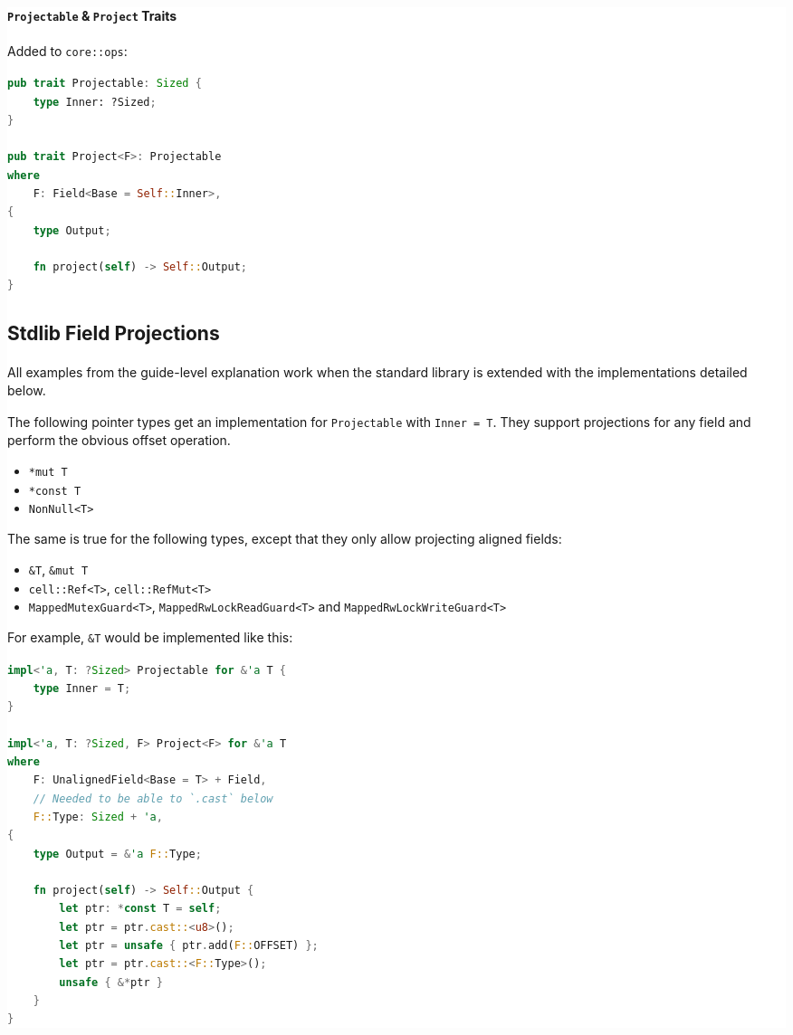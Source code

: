 
#### `Projectable` & `Project` Traits

Added to `core::ops`:

```rust
pub trait Projectable: Sized {
    type Inner: ?Sized;
}

pub trait Project<F>: Projectable
where
    F: Field<Base = Self::Inner>,
{
    type Output;

    fn project(self) -> Self::Output;
}
```

## Stdlib Field Projections

All examples from the guide-level explanation work when the standard library is extended with the
implementations detailed below.

The following pointer types get an implementation for `Projectable` with `Inner = T`. They support
projections for any field and perform the obvious offset operation.

- `*mut T`
- `*const T`
- `NonNull<T>`

The same is true for the following types, except that they only allow projecting aligned fields:

- `&T`, `&mut T`
- `cell::Ref<T>`, `cell::RefMut<T>`
- `MappedMutexGuard<T>`, `MappedRwLockReadGuard<T>` and `MappedRwLockWriteGuard<T>`


For example, `&T` would be implemented like this:

```rust
impl<'a, T: ?Sized> Projectable for &'a T {
    type Inner = T;
}

impl<'a, T: ?Sized, F> Project<F> for &'a T
where
    F: UnalignedField<Base = T> + Field,
    // Needed to be able to `.cast` below
    F::Type: Sized + 'a,
{
    type Output = &'a F::Type;

    fn project(self) -> Self::Output {
        let ptr: *const T = self;
        let ptr = ptr.cast::<u8>();
        let ptr = unsafe { ptr.add(F::OFFSET) };
        let ptr = ptr.cast::<F::Type>();
        unsafe { &*ptr }
    }
}
```

